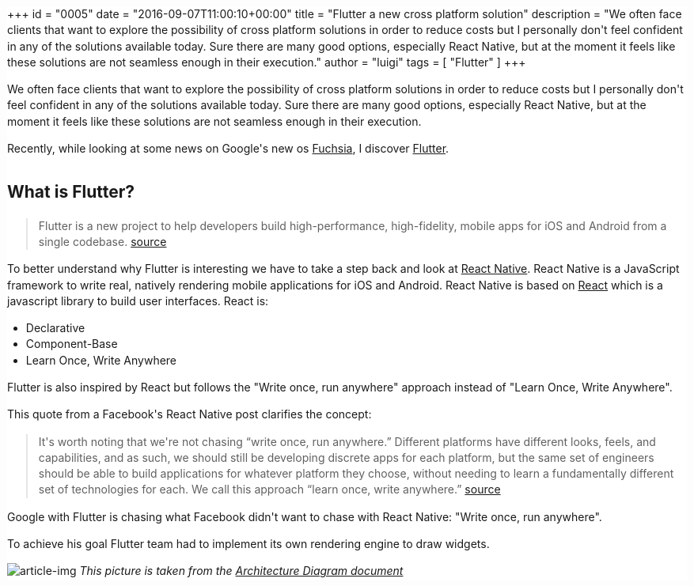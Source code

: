 +++
id = "0005"
date = "2016-09-07T11:00:10+00:00"
title = "Flutter a new cross platform solution"
description = "We often face clients that want to explore the possibility of cross platform solutions in order to reduce costs but I personally don't feel confident in any of the solutions available today. Sure there are many good options, especially React Native, but at the moment it feels like these solutions are not seamless enough in their execution."
author = "luigi"
tags = [ "Flutter" ]
+++

We often face clients that want to explore the possibility of cross platform solutions in order to reduce costs but I personally don't feel confident in any of the solutions available today. Sure there are many good options, especially React Native, but at the moment it feels like these solutions are not seamless enough in their execution.

Recently, while looking at some news on Google's new os [Fuchsia](https://fuchsia.googlesource.com/), I discover [Flutter](https://flutter.io).


## What is Flutter?

> Flutter is a new project to help developers build high-performance, high-fidelity, mobile apps for iOS and Android from a single codebase. [source](https://flutter.io/)

To better understand why Flutter is interesting we have to take a step back and look at [React Native](https://facebook.github.io/react-native/). React Native is a JavaScript framework to write real, natively rendering mobile applications for iOS and Android. React Native is based on [React](https://facebook.github.io/react/) which is a javascript library to build user interfaces. React is:

* Declarative
* Component-Base
* Learn Once, Write Anywhere

Flutter is also inspired by React but follows the "Write once, run anywhere" approach instead of "Learn Once, Write Anywhere".

This quote from a Facebook's React Native post clarifies the concept:

>It's worth noting that we're not chasing “write once, run anywhere.” Different platforms have different looks, feels, and capabilities, and as such, we should still be developing discrete apps for each platform, but the same set of engineers should be able to build applications for whatever platform they choose, without needing to learn a fundamentally different set of technologies for each. We call this approach “learn once, write anywhere.” [source](https://code.facebook.com/posts/1014532261909640/react-native-bringing-modern-web-techniques-to-mobile/)

Google with Flutter is chasing what Facebook didn't want to chase with React Native: "Write once, run anywhere".

To achieve his goal Flutter team had to implement its own rendering engine to draw widgets.

![article-img](https://raw.githubusercontent.com/Tengio/tengio.com/master/static/img/blog/0005/architecture.jpg)
*This picture is taken from the [Architecture Diagram document](https://docs.google.com/presentation/d/1cw7A4HbvM_Abv320rVgPVGiUP2msVs7tfGbkgdrTy0I/edit#slide=id.p)*
